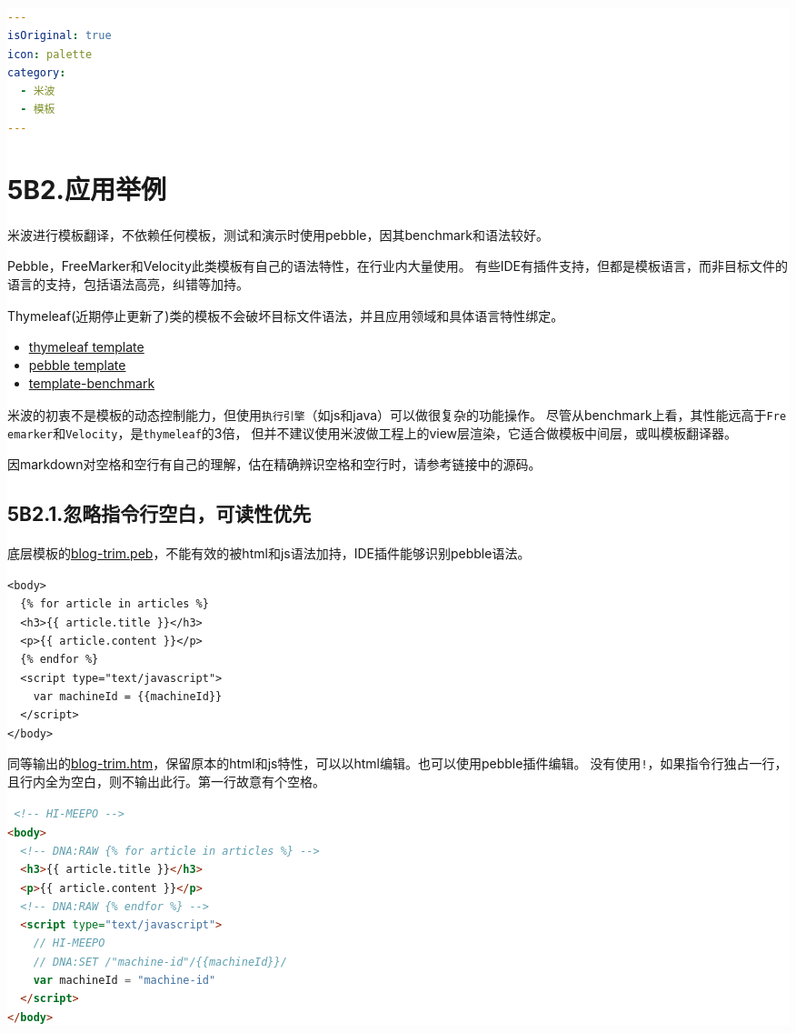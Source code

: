 ```yaml
---
isOriginal: true
icon: palette
category:
  - 米波
  - 模板
---
```


# 5B2.应用举例

米波进行模板翻译，不依赖任何模板，测试和演示时使用pebble，因其benchmark和语法较好。

Pebble，FreeMarker和Velocity此类模板有自己的语法特性，在行业内大量使用。
有些IDE有插件支持，但都是模板语言，而非目标文件的语言的支持，包括语法高亮，纠错等加持。

Thymeleaf(近期停止更新了)类的模板不会破坏目标文件语法，并且应用领域和具体语言特性绑定。

* [thymeleaf template](https://www.thymeleaf.org/)
* [pebble template](https://pebbletemplates.io/)
* [template-benchmark](https://github.com/trydofor/template-benchmark)

米波的初衷不是模板的动态控制能力，但使用`执行引擎`（如js和java）可以做很复杂的功能操作。
尽管从benchmark上看，其性能远高于`Freemarker`和`Velocity`，是`thymeleaf`的3倍，
但并不建议使用米波做工程上的view层渲染，它适合做模板中间层，或叫模板翻译器。

因markdown对空格和空行有自己的理解，估在精确辨识空格和空行时，请参考链接中的源码。

## 5B2.1.忽略指令行空白，可读性优先

底层模板的[blog-trim.peb]，不能有效的被html和js语法加持，IDE插件能够识别pebble语法。

```pebble
<body>
  {% for article in articles %}
  <h3>{{ article.title }}</h3>
  <p>{{ article.content }}</p>
  {% endfor %}
  <script type="text/javascript">
    var machineId = {{machineId}}
  </script>
</body>
```

同等输出的[blog-trim.htm]，保留原本的html和js特性，可以以html编辑。也可以使用pebble插件编辑。
没有使用`!`，如果指令行独占一行，且行内全为空白，则不输出此行。第一行故意有个空格。

```html
 <!-- HI-MEEPO -->
<body>
  <!-- DNA:RAW {% for article in articles %} -->
  <h3>{{ article.title }}</h3>
  <p>{{ article.content }}</p>
  <!-- DNA:RAW {% endfor %} -->
  <script type="text/javascript">
    // HI-MEEPO
    // DNA:SET /"machine-id"/{{machineId}}/
    var machineId = "machine-id"
  </script>
</body>
```


[black-king-bar-i.htm]: https://github.com/trydofor/pro.fessional.meepo/tree/master/meepo/src/test/resources/template/bkb/black-king-bar-i.htm
[black-king-bar-o.htm]: https://github.com/trydofor/pro.fessional.meepo/tree/master/meepo/src/test/resources/template/bkb/black-king-bar-o.htm
[replace-end-i.htm]: https://github.com/trydofor/pro.fessional.meepo/tree/master/meepo/src/test/resources/template/repl/replace-end-i.htm
[replace-end-o.htm]: https://github.com/trydofor/pro.fessional.meepo/tree/master/meepo/src/test/resources/template/repl/replace-end-o.htm
[replace-1a3-i.htm]: https://github.com/trydofor/pro.fessional.meepo/tree/master/meepo/src/test/resources/template/repl/replace-1a3-i.htm
[replace-1a3-o.htm]: https://github.com/trydofor/pro.fessional.meepo/tree/master/meepo/src/test/resources/template/repl/replace-1a3-o.htm
[replace-all-i.htm]: https://github.com/trydofor/pro.fessional.meepo/tree/master/meepo/src/test/resources/template/repl/replace-all-i.htm
[replace-all-o.htm]: https://github.com/trydofor/pro.fessional.meepo/tree/master/meepo/src/test/resources/template/repl/replace-all-o.htm
[blog-pure.htm]: https://github.com/trydofor/pro.fessional.meepo/tree/master/meepo/src/test/resources/template/blog/blog-pure.htm
[blog-pure.peb]: https://github.com/trydofor/pro.fessional.meepo/tree/master/meepo/src/test/resources/template/blog/blog-pure.peb
[blog-trim.htm]: https://github.com/trydofor/pro.fessional.meepo/tree/master/meepo/src/test/resources/template/blog/blog-trim.htm
[blog-trim.peb]: https://github.com/trydofor/pro.fessional.meepo/tree/master/meepo/src/test/resources/template/blog/blog-trim.peb
[delete-1a3-i.htm]: https://github.com/trydofor/pro.fessional.meepo/tree/master/meepo/src/test/resources/template/del/delete-1a3-i.htm
[delete-1a3-o.htm]: https://github.com/trydofor/pro.fessional.meepo/tree/master/meepo/src/test/resources/template/del/delete-1a3-o.htm
[delete-all-i.htm]: https://github.com/trydofor/pro.fessional.meepo/tree/master/meepo/src/test/resources/template/del/delete-all-i.htm
[put-use-i.htm]: https://github.com/trydofor/pro.fessional.meepo/tree/master/meepo/src/test/resources/template/rna/put-use-i.htm
[put-use-o.htm]: https://github.com/trydofor/pro.fessional.meepo/tree/master/meepo/src/test/resources/template/rna/put-use-o.htm
[run-any-o.htm]: https://github.com/trydofor/pro.fessional.meepo/tree/master/meepo/src/test/resources/template/rna/run-any-o.htm
[run-any-i.htm]: https://github.com/trydofor/pro.fessional.meepo/tree/master/meepo/src/test/resources/template/rna/run-any-i.htm
[import-i.htm]: https://github.com/trydofor/pro.fessional.meepo/tree/master/meepo/src/test/resources/template/imp/import-i.htm
[import-f.htm]: https://github.com/trydofor/pro.fessional.meepo/tree/master/meepo/src/test/resources/template/imp/import-f.htm
[import-o.htm]: https://github.com/trydofor/pro.fessional.meepo/tree/master/meepo/src/test/resources/template/imp/import-o.htm
[compile-java-o.htm]: https://github.com/trydofor/pro.fessional.meepo/tree/master/meepo/src/test/resources/template/java/compile-java-o.htm
[compile-java-i.htm]: https://github.com/trydofor/pro.fessional.meepo/tree/master/meepo/src/test/resources/template/java/compile-java-i.htm
[JavaTest.java]: https://github.com/trydofor/pro.fessional.meepo/tree/master/meepo/src/test/java/pro/fessional/meepo/tmpl/JavaTest.java
[JavaOut.java]: https://github.com/trydofor/pro.fessional.meepo/tree/master/meepo/src/test/resources/pro/fessional/meepo/poof/impl/java/JavaOut.java
[include-i2.htm]: https://github.com/trydofor/pro.fessional.meepo/tree/master/meepo/src/test/resources/template/son/include-i2.htm
[include-f.txt]: https://github.com/trydofor/pro.fessional.meepo/tree/master/meepo/src/test/resources/template/son/include-f.txt
[include-o.htm]: https://github.com/trydofor/pro.fessional.meepo/tree/master/meepo/src/test/resources/template/son/include-o.htm